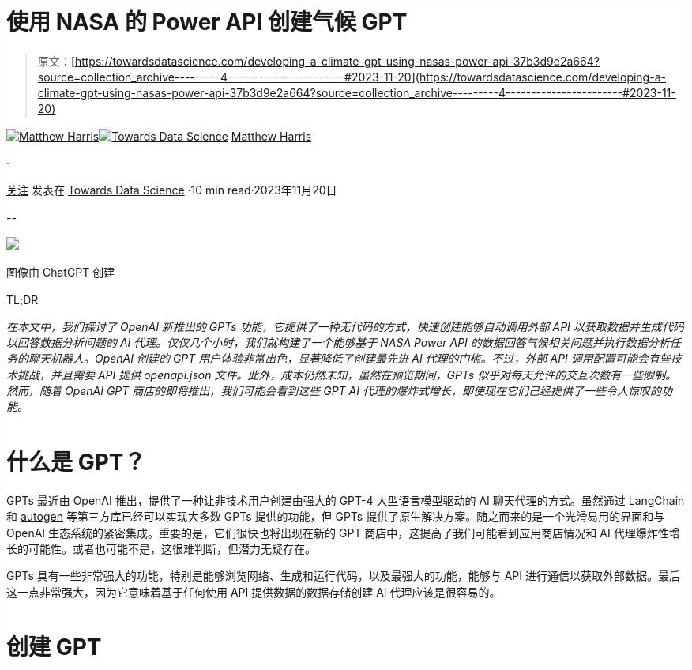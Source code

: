 # 使用 NASA 的 Power API 创建气候 GPT

> 原文：[https://towardsdatascience.com/developing-a-climate-gpt-using-nasas-power-api-37b3d9e2a664?source=collection_archive---------4-----------------------#2023-11-20](https://towardsdatascience.com/developing-a-climate-gpt-using-nasas-power-api-37b3d9e2a664?source=collection_archive---------4-----------------------#2023-11-20)

[](https://medium.com/@astrobagel?source=post_page-----37b3d9e2a664--------------------------------)[![Matthew Harris](../Images/4fa3264bb8a028633cd8d37093c16214.png)](https://medium.com/@astrobagel?source=post_page-----37b3d9e2a664--------------------------------)[](https://towardsdatascience.com/?source=post_page-----37b3d9e2a664--------------------------------)[![Towards Data Science](../Images/a6ff2676ffcc0c7aad8aaf1d79379785.png)](https://towardsdatascience.com/?source=post_page-----37b3d9e2a664--------------------------------) [Matthew Harris](https://medium.com/@astrobagel?source=post_page-----37b3d9e2a664--------------------------------)

·

[关注](https://medium.com/m/signin?actionUrl=https%3A%2F%2Fmedium.com%2F_%2Fsubscribe%2Fuser%2F4a2cd25b8ff9&operation=register&redirect=https%3A%2F%2Ftowardsdatascience.com%2Fdeveloping-a-climate-gpt-using-nasas-power-api-37b3d9e2a664&user=Matthew+Harris&userId=4a2cd25b8ff9&source=post_page-4a2cd25b8ff9----37b3d9e2a664---------------------post_header-----------) 发表在 [Towards Data Science](https://towardsdatascience.com/?source=post_page-----37b3d9e2a664--------------------------------) ·10 min read·2023年11月20日[](https://medium.com/m/signin?actionUrl=https%3A%2F%2Fmedium.com%2F_%2Fvote%2Ftowards-data-science%2F37b3d9e2a664&operation=register&redirect=https%3A%2F%2Ftowardsdatascience.com%2Fdeveloping-a-climate-gpt-using-nasas-power-api-37b3d9e2a664&user=Matthew+Harris&userId=4a2cd25b8ff9&source=-----37b3d9e2a664---------------------clap_footer-----------)

--

[](https://medium.com/m/signin?actionUrl=https%3A%2F%2Fmedium.com%2F_%2Fbookmark%2Fp%2F37b3d9e2a664&operation=register&redirect=https%3A%2F%2Ftowardsdatascience.com%2Fdeveloping-a-climate-gpt-using-nasas-power-api-37b3d9e2a664&source=-----37b3d9e2a664---------------------bookmark_footer-----------)![](../Images/997c4c83d6acb83a9aec8acb7a4b5a44.png)

图像由 ChatGPT 创建

TL;DR

*在本文中，我们探讨了 OpenAI 新推出的 GPTs 功能，它提供了一种无代码的方式，快速创建能够自动调用外部 API 以获取数据并生成代码以回答数据分析问题的 AI 代理。仅仅几个小时，我们就构建了一个能够基于 NASA Power API 的数据回答气候相关问题并执行数据分析任务的聊天机器人。OpenAI 创建的 GPT 用户体验非常出色，显著降低了创建最先进 AI 代理的门槛。不过，外部 API 调用配置可能会有些技术挑战，并且需要 API 提供 openapi.json 文件。此外，成本仍然未知，虽然在预览期间，GPTs 似乎对每天允许的交互次数有一些限制。然而，随着 OpenAI GPT 商店的即将推出，我们可能会看到这些 GPT AI 代理的爆炸式增长，即使现在它们已经提供了一些令人惊叹的功能。*

# 什么是 GPT？

[GPTs 最近由 OpenAI 推出](https://openai.com/blog/introducing-gpts)，提供了一种让非技术用户创建由强大的 [GPT-4](https://openai.com/research/gpt-4) 大型语言模型驱动的 AI 聊天代理的方式。虽然通过 [LangChain](https://www.langchain.com/) 和 [autogen](https://github.com/microsoft/autogen) 等第三方库已经可以实现大多数 GPTs 提供的功能，但 GPTs 提供了原生解决方案。随之而来的是一个光滑易用的界面和与 OpenAI 生态系统的紧密集成。重要的是，它们很快也将出现在新的 GPT 商店中，这提高了我们可能看到应用商店情况和 AI 代理爆炸性增长的可能性。或者也可能不是，这很难判断，但潜力无疑存在。

GPTs 具有一些非常强大的功能，特别是能够浏览网络、生成和运行代码，以及最强大的功能，能够与 API 进行通信以获取外部数据。最后这一点非常强大，因为它意味着基于任何使用 API 提供数据的数据存储创建 AI 代理应该是很容易的。

# 创建 GPT
